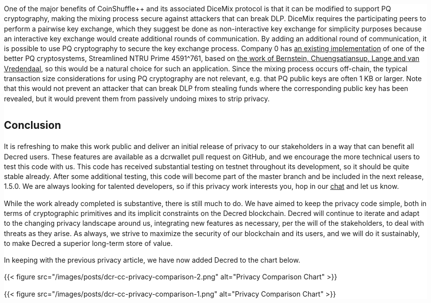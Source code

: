 One of the major benefits of CoinShuffle++ and its associated DiceMix protocol is that it can be modified to support PQ cryptography, making the mixing process secure against attackers that can break DLP.  DiceMix requires the participating peers to perform a pairwise key exchange, which they suggest be done as non-interactive key exchange for simplicity purposes because an interactive key exchange would create additional rounds of communication.  By adding an additional round of communication, it is possible to use PQ cryptography to secure the key exchange process.  Company 0 has [an existing implementation](https://github.com/companyzero/sntrup4591761) of one of the better PQ cryptosystems, Streamlined NTRU Prime 4591^761, based on [the work of Bernstein, Chuengsatiansup, Lange and van Vredendaal](https://ntruprime.cr.yp.to/ntruprime-20170816.pdf), so this would be a natural choice for such an application.  Since the mixing process occurs off-chain, the typical transaction size considerations for using PQ cryptography are not relevant, e.g. that PQ public keys are often 1 KB or larger.  Note that this would not prevent an attacker that can break DLP from stealing funds where the corresponding public key has been revealed, but it would prevent them from passively undoing mixes to strip privacy.

## Conclusion

It is refreshing to make this work public and deliver an initial release of privacy to our stakeholders in a way that can benefit all Decred users.  These features are available as a dcrwallet pull request on GitHub, and we encourage the more technical users to test this code with us.  This code has received substantial testing on testnet throughout its development, so it should be quite stable already.  After some additional testing, this code will become part of the master branch and be included in the next release, 1.5.0.  We are always looking for talented developers, so if this privacy work interests you, hop in our [chat](https://chat.decred.org) and let us know.

While the work already completed is substantive, there is still much to do.  We have aimed to keep the privacy code simple, both in terms of cryptographic primitives and its implicit constraints on the Decred blockchain.  Decred will continue to iterate and adapt to the changing privacy landscape around us, integrating new features as necessary, per the will of the stakeholders, to deal with threats as they arise.  As always, we strive to maximize the security of our blockchain and its users, and we will do it sustainably, to make Decred a superior long-term store of value.

In keeping with the previous privacy article, we have now added Decred to the chart below.

{{< figure src="/images/posts/dcr-cc-privacy-comparison-2.png" alt="Privacy Comparison Chart" >}}

{{< figure src="/images/posts/dcr-cc-privacy-comparison-1.png" alt="Privacy Comparison Chart" >}}